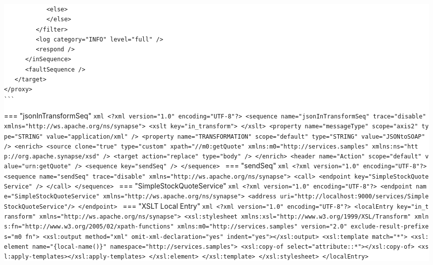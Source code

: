                 <else>
                </else>
             </filter>
             <log category="INFO" level="full" />
             <respond />
          </inSequence>
          <faultSequence />
       </target>
    </proxy>
    ```
=== "jsonInTransformSeq"
    ```xml
    <?xml version="1.0" encoding="UTF-8"?>
    <sequence name="jsonInTransformSeq" trace="disable" xmlns="http://ws.apache.org/ns/synapse">
       <xslt key="in_transform">
       </xslt>
       <property name="messageType" scope="axis2" type="STRING" value="application/xml" />
       <property name="TRANSFORMATION" scope="default" type="STRING" value="JSONtoSOAP" />
       <enrich>
          <source clone="true" type="custom" xpath="//m0:getQuote" xmlns:m0="http://services.samples"
             xmlns:ns="http://org.apache.synapse/xsd" />
          <target action="replace" type="body" />
       </enrich>
       <header name="Action" scope="default" value="urn:getQuote" />
       <sequence key="sendSeq" />
    </sequence>
    ```
=== "sendSeq"
    ```xml
    <?xml version="1.0" encoding="UTF-8"?>
    <sequence name="sendSeq" trace="disable" xmlns="http://ws.apache.org/ns/synapse">
       <call>
          <endpoint key="SimpleStockQuoteService" />
       </call>
    </sequence>
    ```
=== "SimpleStockQuoteService"
    ```xml
    <?xml version="1.0" encoding="UTF-8"?>
    <endpoint name="SimpleStockQuoteService" xmlns="http://ws.apache.org/ns/synapse">
       <address uri="http://localhost:9000/services/SimpleStockQuoteService"/>
    </endpoint>
    ```
=== "XSLT Local Entry"
    ```xml
    <?xml version="1.0" encoding="UTF-8"?>
    <localEntry key="in_transform" xmlns="http://ws.apache.org/ns/synapse">
       <xsl:stylesheet xmlns:xsl="http://www.w3.org/1999/XSL/Transform" xmlns:fn="http://www.w3.org/2005/02/xpath-functions" xmlns:m0="http://services.samples" version="2.0" exclude-result-prefixes="m0 fn">
          <xsl:output method="xml" omit-xml-declaration="yes" indent="yes"></xsl:output>
          <xsl:template match="*">
                <xsl:element name="{local-name()}" namespace="http://services.samples">
                   <xsl:copy-of select="attribute::*"></xsl:copy-of>
                   <xsl:apply-templates></xsl:apply-templates>
                </xsl:element>
          </xsl:template>
       </xsl:stylesheet>
    </localEntry>
    ```
